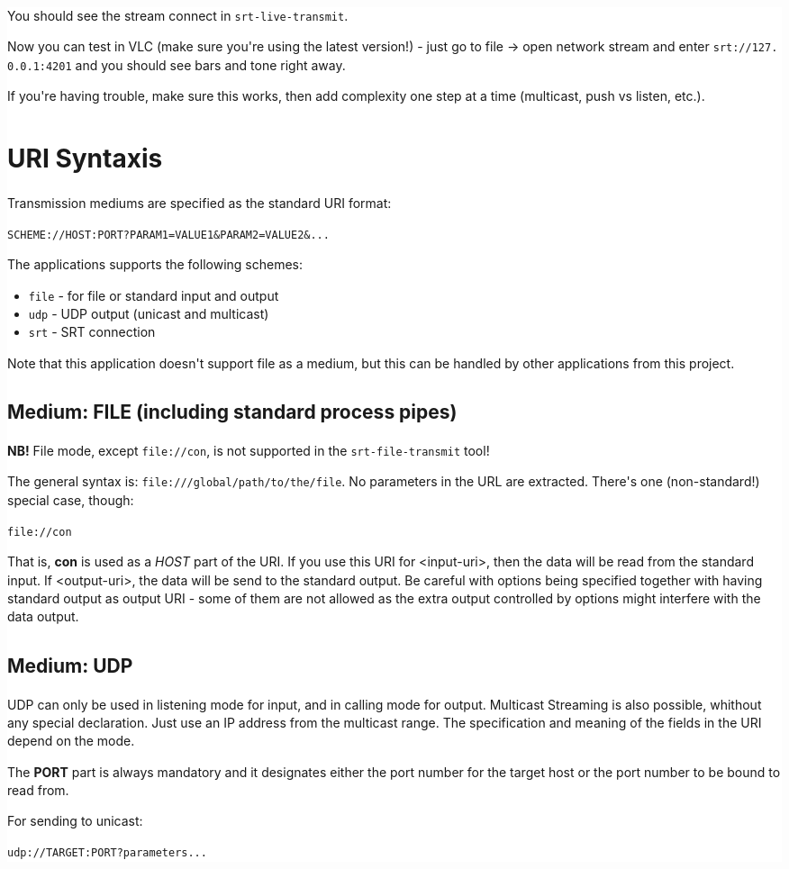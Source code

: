 You should see the stream connect in `srt-live-transmit`.

Now you can test in VLC (make sure you're using the latest version!) - just go to file -> open network stream and enter
`srt://127.0.0.1:4201` and you should see bars and tone right away.

If you're having trouble, make sure this works, then add complexity one step at a time (multicast, push vs listen, etc.).


# URI Syntaxis

Transmission mediums are specified as the standard URI format:
```
SCHEME://HOST:PORT?PARAM1=VALUE1&PARAM2=VALUE2&...
```

The applications supports the following schemes:

* `file` - for file or standard input and output
* `udp` - UDP output (unicast and multicast)
* `srt` - SRT connection

Note that this application doesn't support file as a medium, but this
can be handled by other applications from this project.


## Medium: FILE (including standard process pipes)

**NB!** File mode, except `file://con`, is not supported in the `srt-file-transmit` tool!

The general syntax is: `file:///global/path/to/the/file`. No parameters in the URL are extracted. There's one (non-standard!) special case, though:
```
file://con
```

That is, **con** is used as a *HOST* part of the URI. If you use this
URI for \<input-uri\>, then the data will be read from the standard
input. If \<output-uri\>, the data will be send to the standard output.
Be careful with options being specified together with having standard
output as output URI - some of them are not allowed as the extra output
controlled by options might interfere with the data output.


## Medium: UDP

UDP can only be used in listening mode for input, and in calling mode
for output. Multicast Streaming is also possible, whithout any special declaration. Just use an IP address from the multicast range. The specification and meaning of the fields in the URI depend on the mode.

The **PORT** part is always mandatory and it designates either the port number
for the target host or the port number to be bound to read from.

For sending to unicast:
```
udp://TARGET:PORT?parameters...
```
